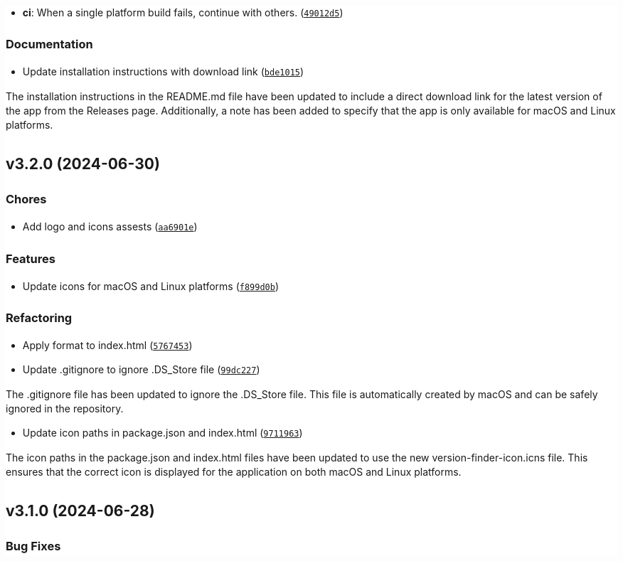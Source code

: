 - **ci**: When a single platform build fails, continue with others.
  ([`49012d5`](https://github.com/LevyMatan/version_finder/commit/49012d54c003942abdb9c18a90db4d74bc0fd601))

### Documentation

- Update installation instructions with download link
  ([`bde1015`](https://github.com/LevyMatan/version_finder/commit/bde1015b4b9a24df4a3bfc8eafec11d1aea9e04e))

The installation instructions in the README.md file have been updated to include a direct download
  link for the latest version of the app from the Releases page. Additionally, a note has been added
  to specify that the app is only available for macOS and Linux platforms.


## v3.2.0 (2024-06-30)

### Chores

- Add logo and icons assests
  ([`aa6901e`](https://github.com/LevyMatan/version_finder/commit/aa6901e2c927451fe31d9b6abcd6df9e5729c9c0))

### Features

- Update icons for macOS and Linux platforms
  ([`f899d0b`](https://github.com/LevyMatan/version_finder/commit/f899d0b527e64296199270c66a852374062c0a66))

### Refactoring

- Apply format to index.html
  ([`5767453`](https://github.com/LevyMatan/version_finder/commit/576745348f8132a294b74eb8e1c893d69ca9fd01))

- Update .gitignore to ignore .DS_Store file
  ([`99dc227`](https://github.com/LevyMatan/version_finder/commit/99dc2278144872324d59f3876dbe6571ba9dbd55))

The .gitignore file has been updated to ignore the .DS_Store file. This file is automatically
  created by macOS and can be safely ignored in the repository.

- Update icon paths in package.json and index.html
  ([`9711963`](https://github.com/LevyMatan/version_finder/commit/9711963fd6f29e572bff479e50fd4aaf9e3f4304))

The icon paths in the package.json and index.html files have been updated to use the new
  version-finder-icon.icns file. This ensures that the correct icon is displayed for the application
  on both macOS and Linux platforms.


## v3.1.0 (2024-06-28)

### Bug Fixes
